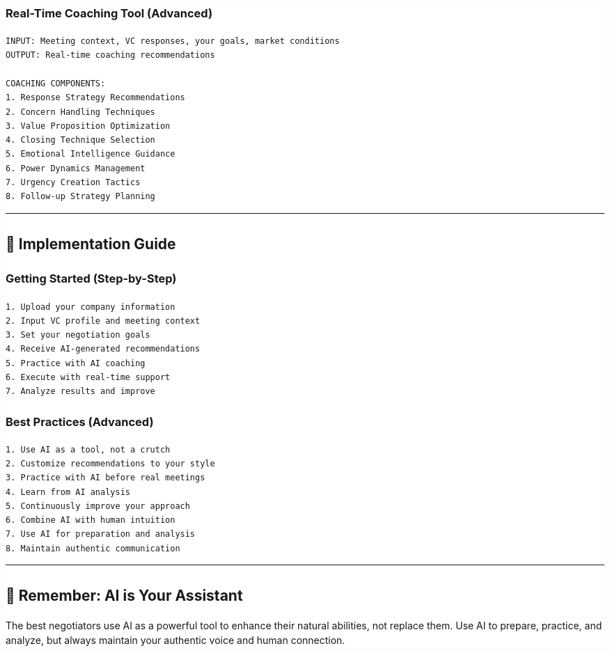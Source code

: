### Real-Time Coaching Tool (Advanced)
```
INPUT: Meeting context, VC responses, your goals, market conditions
OUTPUT: Real-time coaching recommendations

COACHING COMPONENTS:
1. Response Strategy Recommendations
2. Concern Handling Techniques
3. Value Proposition Optimization
4. Closing Technique Selection
5. Emotional Intelligence Guidance
6. Power Dynamics Management
7. Urgency Creation Tactics
8. Follow-up Strategy Planning
```

---

## 🎯 Implementation Guide

### Getting Started (Step-by-Step)
```
1. Upload your company information
2. Input VC profile and meeting context
3. Set your negotiation goals
4. Receive AI-generated recommendations
5. Practice with AI coaching
6. Execute with real-time support
7. Analyze results and improve
```

### Best Practices (Advanced)
```
1. Use AI as a tool, not a crutch
2. Customize recommendations to your style
3. Practice with AI before real meetings
4. Learn from AI analysis
5. Continuously improve your approach
6. Combine AI with human intuition
7. Use AI for preparation and analysis
8. Maintain authentic communication
```

---

## 🎯 Remember: AI is Your Assistant

The best negotiators use AI as a powerful tool to enhance their natural abilities, not replace them. Use AI to prepare, practice, and analyze, but always maintain your authentic voice and human connection.
